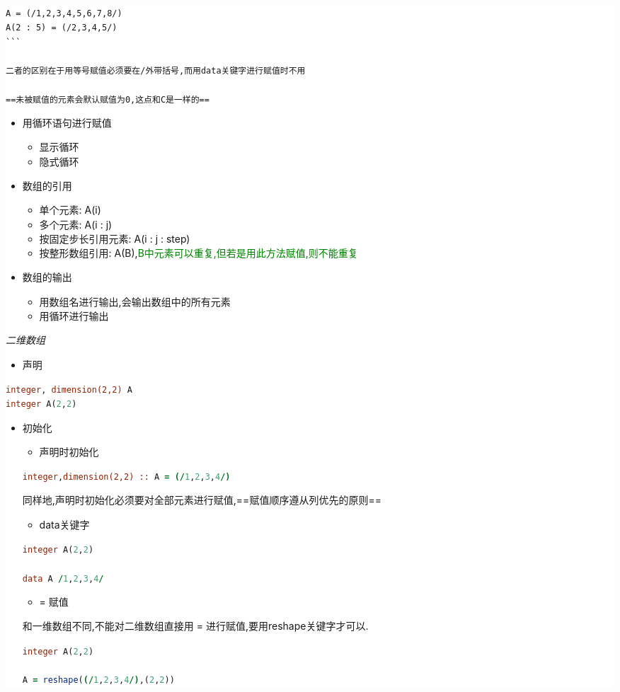     A = (/1,2,3,4,5,6,7,8/)
    A(2 : 5) = (/2,3,4,5/)
    ```
  
    二者的区别在于用等号赋值必须要在/外带括号,而用data关键字进行赋值时不用
    
    ==未被赋值的元素会默认赋值为0,这点和C是一样的==
    
  - 用循环语句进行赋值
  
    - 显示循环
    - 隐式循环
  
- 数组的引用

  - 单个元素: A(i)
  - 多个元素: A(i : j)
  - 按固定步长引用元素: A(i : j : step)
  - 按整形数组引用: A(B),<font color='green'>B中元素可以重复,但若是用此方法赋值,则不能重复</font>

- 数组的输出

  - 用数组名进行输出,会输出数组中的所有元素
  - 用循环进行输出

*二维数组*

- 声明

```fortran
integer, dimension(2,2) A
integer A(2,2)
```

- 初始化

  - 声明时初始化

  ```fortran
  integer,dimension(2,2) :: A = (/1,2,3,4/)
  ```

  同样地,声明时初始化必须要对全部元素进行赋值,==赋值顺序遵从列优先的原则==

  - data关键字

  ```fortran
  integer A(2,2)
  
  data A /1,2,3,4/
  ```

  - = 赋值

  和一维数组不同,不能对二维数组直接用 = 进行赋值,要用reshape关键字才可以.

  ```fortran
  integer A(2,2)
  
  A = reshape((/1,2,3,4/),(2,2))
  ```
